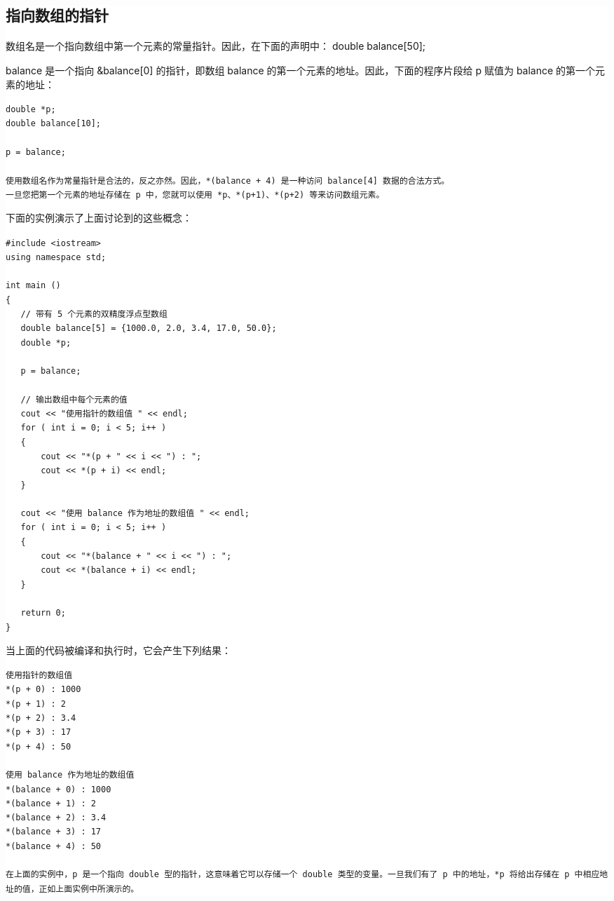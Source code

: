 

指向数组的指针
----------------
数组名是一个指向数组中第一个元素的常量指针。因此，在下面的声明中：
double balance[50];

balance 是一个指向 &balance[0] 的指针，即数组 balance 的第一个元素的地址。因此，下面的程序片段给 p 赋值为 balance 的第一个元素的地址：
```
double *p;
double balance[10];

p = balance;

使用数组名作为常量指针是合法的，反之亦然。因此，*(balance + 4) 是一种访问 balance[4] 数据的合法方式。
一旦您把第一个元素的地址存储在 p 中，您就可以使用 *p、*(p+1)、*(p+2) 等来访问数组元素。
```

下面的实例演示了上面讨论到的这些概念：
```
#include <iostream>
using namespace std;
 
int main ()
{
   // 带有 5 个元素的双精度浮点型数组
   double balance[5] = {1000.0, 2.0, 3.4, 17.0, 50.0};
   double *p;
 
   p = balance;
 
   // 输出数组中每个元素的值
   cout << "使用指针的数组值 " << endl; 
   for ( int i = 0; i < 5; i++ )
   {
       cout << "*(p + " << i << ") : ";
       cout << *(p + i) << endl;
   }
 
   cout << "使用 balance 作为地址的数组值 " << endl;
   for ( int i = 0; i < 5; i++ )
   {
       cout << "*(balance + " << i << ") : ";
       cout << *(balance + i) << endl;
   }
 
   return 0;
}
```
当上面的代码被编译和执行时，它会产生下列结果：
```
使用指针的数组值
*(p + 0) : 1000
*(p + 1) : 2
*(p + 2) : 3.4
*(p + 3) : 17
*(p + 4) : 50

使用 balance 作为地址的数组值
*(balance + 0) : 1000
*(balance + 1) : 2
*(balance + 2) : 3.4
*(balance + 3) : 17
*(balance + 4) : 50

在上面的实例中，p 是一个指向 double 型的指针，这意味着它可以存储一个 double 类型的变量。一旦我们有了 p 中的地址，*p 将给出存储在 p 中相应地址的值，正如上面实例中所演示的。
```